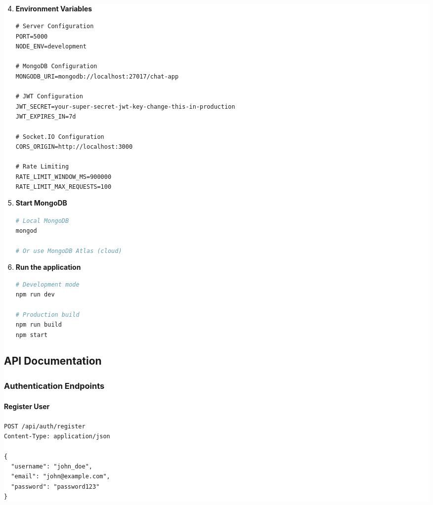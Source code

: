 4. **Environment Variables**
   ```env
   # Server Configuration
   PORT=5000
   NODE_ENV=development
   
   # MongoDB Configuration
   MONGODB_URI=mongodb://localhost:27017/chat-app
   
   # JWT Configuration
   JWT_SECRET=your-super-secret-jwt-key-change-this-in-production
   JWT_EXPIRES_IN=7d
   
   # Socket.IO Configuration
   CORS_ORIGIN=http://localhost:3000
   
   # Rate Limiting
   RATE_LIMIT_WINDOW_MS=900000
   RATE_LIMIT_MAX_REQUESTS=100
   ```

5. **Start MongoDB**
   ```bash
   # Local MongoDB
   mongod
   
   # Or use MongoDB Atlas (cloud)
   ```

6. **Run the application**
   ```bash
   # Development mode
   npm run dev
   
   # Production build
   npm run build
   npm start
   ```

## API Documentation

### Authentication Endpoints

#### Register User
```http
POST /api/auth/register
Content-Type: application/json

{
  "username": "john_doe",
  "email": "john@example.com",
  "password": "password123"
}
```
